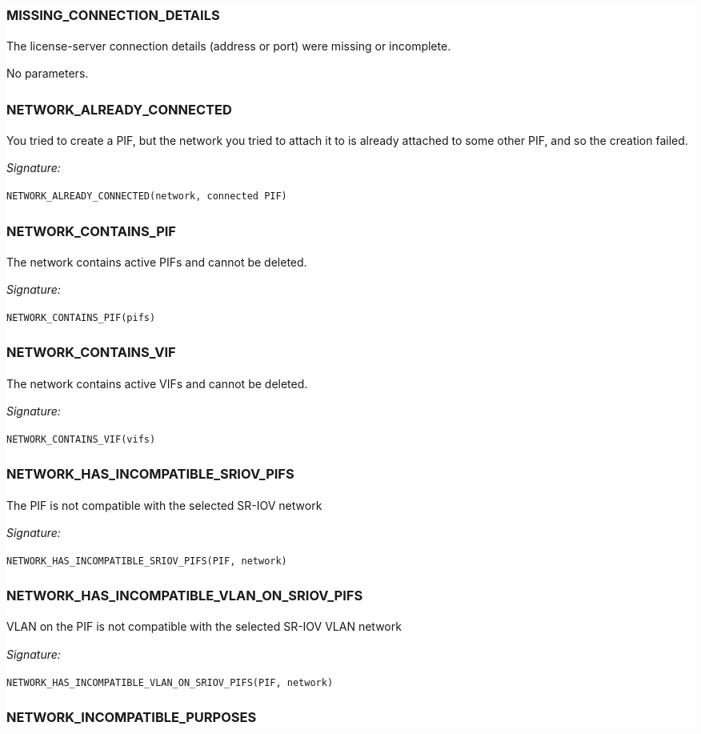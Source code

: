 ### MISSING&#95;CONNECTION&#95;DETAILS

The license&#45;server connection details &#40;address or port&#41; were missing or incomplete.

No parameters.

### NETWORK&#95;ALREADY&#95;CONNECTED

You tried to create a PIF, but the network you tried to attach it to is already attached to some other PIF, and so the creation failed.

_Signature:_

```
NETWORK_ALREADY_CONNECTED(network, connected PIF)
```

### NETWORK&#95;CONTAINS&#95;PIF

The network contains active PIFs and cannot be deleted.

_Signature:_

```
NETWORK_CONTAINS_PIF(pifs)
```

### NETWORK&#95;CONTAINS&#95;VIF

The network contains active VIFs and cannot be deleted.

_Signature:_

```
NETWORK_CONTAINS_VIF(vifs)
```

### NETWORK&#95;HAS&#95;INCOMPATIBLE&#95;SRIOV&#95;PIFS

The PIF is not compatible with the selected SR&#45;IOV network

_Signature:_

```
NETWORK_HAS_INCOMPATIBLE_SRIOV_PIFS(PIF, network)
```

### NETWORK&#95;HAS&#95;INCOMPATIBLE&#95;VLAN&#95;ON&#95;SRIOV&#95;PIFS

VLAN on the PIF is not compatible with the selected SR&#45;IOV VLAN network

_Signature:_

```
NETWORK_HAS_INCOMPATIBLE_VLAN_ON_SRIOV_PIFS(PIF, network)
```

### NETWORK&#95;INCOMPATIBLE&#95;PURPOSES
